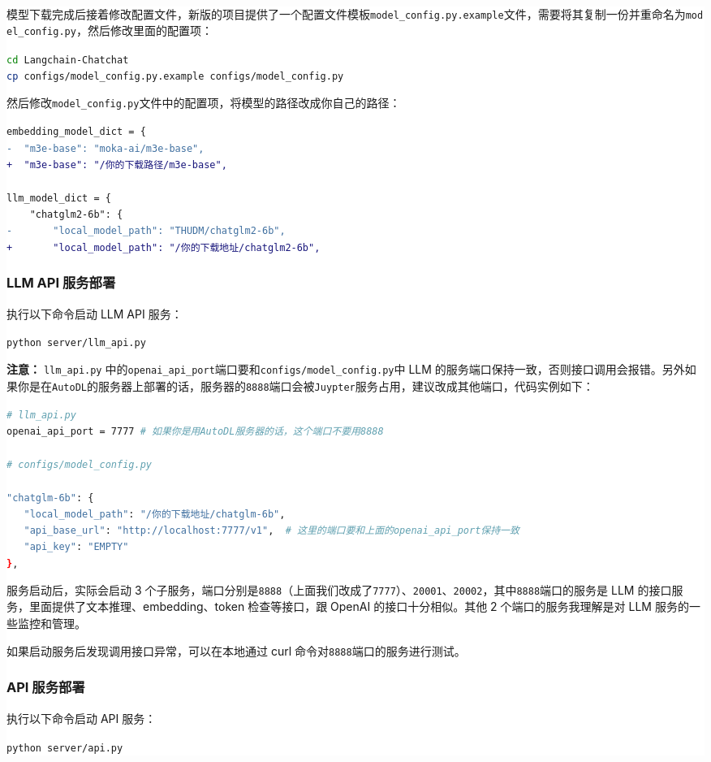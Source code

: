 模型下载完成后接着修改配置文件，新版的项目提供了一个配置文件模板`model_config.py.example`文件，需要将其复制一份并重命名为`model_config.py`，然后修改里面的配置项：

```sh
cd Langchain-Chatchat
cp configs/model_config.py.example configs/model_config.py
```

然后修改`model_config.py`文件中的配置项，将模型的路径改成你自己的路径：

```diff
embedding_model_dict = {
-  "m3e-base": "moka-ai/m3e-base",
+  "m3e-base": "/你的下载路径/m3e-base",

llm_model_dict = {
    "chatglm2-6b": {
-       "local_model_path": "THUDM/chatglm2-6b",
+       "local_model_path": "/你的下载地址/chatglm2-6b",
```

### LLM API 服务部署

执行以下命令启动 LLM API 服务：

```sh
python server/llm_api.py
```

**注意：** `llm_api.py` 中的`openai_api_port`端口要和`configs/model_config.py`中 LLM 的服务端口保持一致，否则接口调用会报错。另外如果你是在`AutoDL`的服务器上部署的话，服务器的`8888`端口会被`Juypter`服务占用，建议改成其他端口，代码实例如下：

```sh
# llm_api.py
openai_api_port = 7777 # 如果你是用AutoDL服务器的话，这个端口不要用8888

# configs/model_config.py

"chatglm-6b": {
   "local_model_path": "/你的下载地址/chatglm-6b",
   "api_base_url": "http://localhost:7777/v1",  # 这里的端口要和上面的openai_api_port保持一致
   "api_key": "EMPTY"
},
```

服务启动后，实际会启动 3 个子服务，端口分别是`8888`（上面我们改成了`7777`）、`20001`、`20002`，其中`8888`端口的服务是 LLM 的接口服务，里面提供了文本推理、embedding、token 检查等接口，跟 OpenAI 的接口十分相似。其他 2 个端口的服务我理解是对 LLM 服务的一些监控和管理。

如果启动服务后发现调用接口异常，可以在本地通过 curl 命令对`8888`端口的服务进行测试。

### API 服务部署

执行以下命令启动 API 服务：

```sh
python server/api.py
```
